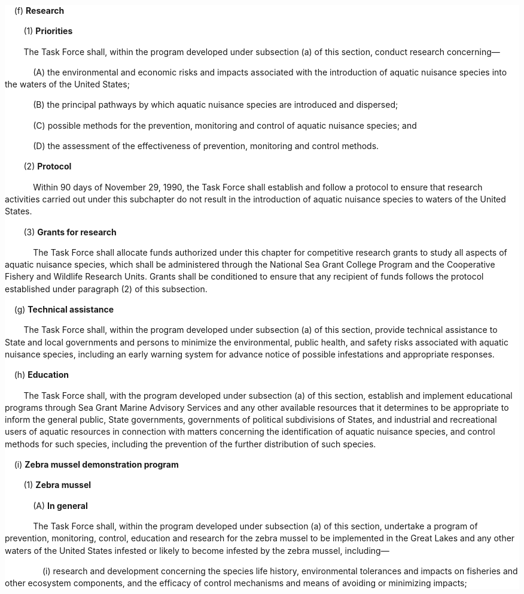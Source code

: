     (f) __Research__ 

        (1) __Priorities__ 

        The Task Force shall, within the program developed under subsection (a) of this section, conduct research concerning—

            (A) the environmental and economic risks and impacts associated with the introduction of aquatic nuisance species into the waters of the United States;

            (B) the principal pathways by which aquatic nuisance species are introduced and dispersed;

            (C) possible methods for the prevention, monitoring and control of aquatic nuisance species; and

            (D) the assessment of the effectiveness of prevention, monitoring and control methods.

        (2) __Protocol__ 

            Within 90 days of November 29, 1990, the Task Force shall establish and follow a protocol to ensure that research activities carried out under this subchapter do not result in the introduction of aquatic nuisance species to waters of the United States.

        (3) __Grants for research__ 

            The Task Force shall allocate funds authorized under this chapter for competitive research grants to study all aspects of aquatic nuisance species, which shall be administered through the National Sea Grant College Program and the Cooperative Fishery and Wildlife Research Units. Grants shall be conditioned to ensure that any recipient of funds follows the protocol established under paragraph (2) of this subsection.

    (g) __Technical assistance__ 

        The Task Force shall, within the program developed under subsection (a) of this section, provide technical assistance to State and local governments and persons to minimize the environmental, public health, and safety risks associated with aquatic nuisance species, including an early warning system for advance notice of possible infestations and appropriate responses.

    (h) __Education__ 

        The Task Force shall, with the program developed under subsection (a) of this section, establish and implement educational programs through Sea Grant Marine Advisory Services and any other available resources that it determines to be appropriate to inform the general public, State governments, governments of political subdivisions of States, and industrial and recreational users of aquatic resources in connection with matters concerning the identification of aquatic nuisance species, and control methods for such species, including the prevention of the further distribution of such species.

    (i) __Zebra mussel demonstration program__ 

        (1) __Zebra mussel__ 

            (A) __In general__ 

            The Task Force shall, within the program developed under subsection (a) of this section, undertake a program of prevention, monitoring, control, education and research for the zebra mussel to be implemented in the Great Lakes and any other waters of the United States infested or likely to become infested by the zebra mussel, including—

                (i) research and development concerning the species life history, environmental tolerances and impacts on fisheries and other ecosystem components, and the efficacy of control mechanisms and means of avoiding or minimizing impacts;
